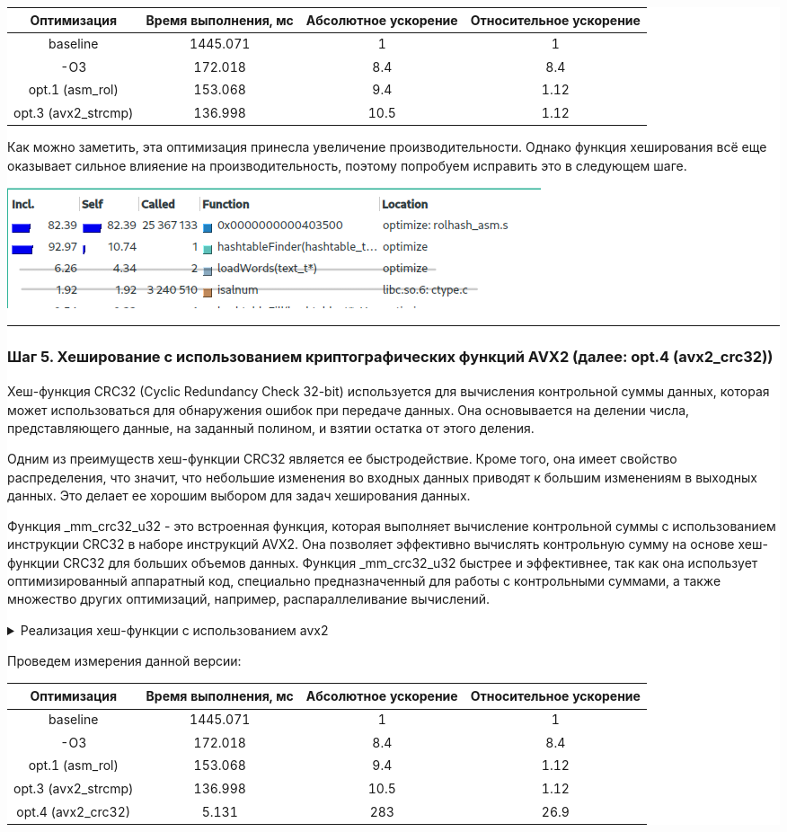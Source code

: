 | Оптимизация         | Время выполнения, мc  | Абсолютное ускорение | Относительное ускорение |
| :-----------------: | :-------------------: | :------------------: | :---------------------: |
| baseline            |   1445.071            |   1                  | 1                       |
| -O3                 |   172.018             |   8.4                | 8.4                     |
| opt.1 (asm_rol)     |   153.068             |   9.4                | 1.12                    |
| opt.3 (avx2_strcmp) |   136.998             |   10.5               | 1.12                    |

Как можно заметить, эта оптимизация принесла увеличение производительности. Однако функция хеширования всё еще оказывает сильное влияение на производительность, поэтому попробуем исправить это в следующем шаге.

![scan5](data/opt3.png)

--------------------------------------------------------
### Шаг 5. Хеширование с использованием криптографических функций AVX2 (далее: opt.4 (avx2_crc32))

Хеш-функция CRC32 (Cyclic Redundancy Check 32-bit) используется для вычисления контрольной суммы данных, которая может использоваться для обнаружения ошибок при передаче данных. Она основывается на делении числа, представляющего данные, на заданный полином, и взятии остатка от этого деления.

Одним из преимуществ хеш-функции CRC32 является ее быстродействие. Кроме того, она имеет свойство распределения, что значит, что небольшие изменения во входных данных приводят к большим изменениям в выходных данных. Это делает ее хорошим выбором для задач хеширования данных.

Функция _mm_crc32_u32 - это встроенная функция, которая выполняет вычисление контрольной суммы с использованием инструкции CRC32 в наборе инструкций AVX2. Она позволяет эффективно вычислять контрольную сумму на основе хеш-функции CRC32 для больших объемов данных. Функция _mm_crc32_u32 быстрее и эффективнее, так как она использует оптимизированный аппаратный код, специально предназначенный для работы с контрольными суммами, а также множество других оптимизаций, например, распараллеливание вычислений.

<details><summary> Реализация хеш-функции с использованием avx2</summary></details>


Проведем измерения данной версии:

| Оптимизация         |  Время выполнения, мc | Абсолютное ускорение | Относительное ускорение |
| :-----------------: | :-------------------: | :------------------: | :---------------------: |
| baseline            |   1445.071            |   1                  | 1                       |
| -O3                 |   172.018             |   8.4                | 8.4                     |
| opt.1 (asm_rol)     |   153.068             |   9.4                | 1.12                    |
| opt.3 (avx2_strcmp) |   136.998             |   10.5               | 1.12                    |
| opt.4 (avx2_crc32)  |     5.131             |   283                | 26.9                    |
